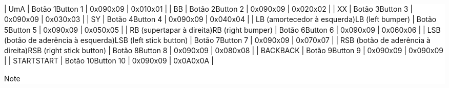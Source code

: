| <span data-ttu-id="004c1-273">Um</span><span class="sxs-lookup"><span data-stu-id="004c1-273">A</span></span>                                                              | <span data-ttu-id="004c1-274">Botão 1</span><span class="sxs-lookup"><span data-stu-id="004c1-274">Button 1</span></span>       | <span data-ttu-id="004c1-275">0x09</span><span class="sxs-lookup"><span data-stu-id="004c1-275">0x09</span></span>       | <span data-ttu-id="004c1-276">0x01</span><span class="sxs-lookup"><span data-stu-id="004c1-276">0x01</span></span>     |
| <span data-ttu-id="004c1-277">B</span><span class="sxs-lookup"><span data-stu-id="004c1-277">B</span></span>                                                              | <span data-ttu-id="004c1-278">Botão 2</span><span class="sxs-lookup"><span data-stu-id="004c1-278">Button 2</span></span>       | <span data-ttu-id="004c1-279">0x09</span><span class="sxs-lookup"><span data-stu-id="004c1-279">0x09</span></span>       | <span data-ttu-id="004c1-280">0x02</span><span class="sxs-lookup"><span data-stu-id="004c1-280">0x02</span></span>     |
| <span data-ttu-id="004c1-281">X</span><span class="sxs-lookup"><span data-stu-id="004c1-281">X</span></span>                                                              | <span data-ttu-id="004c1-282">Botão 3</span><span class="sxs-lookup"><span data-stu-id="004c1-282">Button 3</span></span>       | <span data-ttu-id="004c1-283">0x09</span><span class="sxs-lookup"><span data-stu-id="004c1-283">0x09</span></span>       | <span data-ttu-id="004c1-284">0x03</span><span class="sxs-lookup"><span data-stu-id="004c1-284">0x03</span></span>     |
| <span data-ttu-id="004c1-285">S</span><span class="sxs-lookup"><span data-stu-id="004c1-285">Y</span></span>                                                              | <span data-ttu-id="004c1-286">Botão 4</span><span class="sxs-lookup"><span data-stu-id="004c1-286">Button 4</span></span>       | <span data-ttu-id="004c1-287">0x09</span><span class="sxs-lookup"><span data-stu-id="004c1-287">0x09</span></span>       | <span data-ttu-id="004c1-288">0x04</span><span class="sxs-lookup"><span data-stu-id="004c1-288">0x04</span></span>     |
| <span data-ttu-id="004c1-289">LB (amortecedor à esquerda)</span><span class="sxs-lookup"><span data-stu-id="004c1-289">LB (left bumper)</span></span>                                               | <span data-ttu-id="004c1-290">Botão 5</span><span class="sxs-lookup"><span data-stu-id="004c1-290">Button 5</span></span>       | <span data-ttu-id="004c1-291">0x09</span><span class="sxs-lookup"><span data-stu-id="004c1-291">0x09</span></span>       | <span data-ttu-id="004c1-292">0x05</span><span class="sxs-lookup"><span data-stu-id="004c1-292">0x05</span></span>     |
| <span data-ttu-id="004c1-293">RB (supertapar à direita)</span><span class="sxs-lookup"><span data-stu-id="004c1-293">RB (right bumper)</span></span>                                              | <span data-ttu-id="004c1-294">Botão 6</span><span class="sxs-lookup"><span data-stu-id="004c1-294">Button 6</span></span>       | <span data-ttu-id="004c1-295">0x09</span><span class="sxs-lookup"><span data-stu-id="004c1-295">0x09</span></span>       | <span data-ttu-id="004c1-296">0x06</span><span class="sxs-lookup"><span data-stu-id="004c1-296">0x06</span></span>     |
| <span data-ttu-id="004c1-297">LSB (botão de aderência à esquerda)</span><span class="sxs-lookup"><span data-stu-id="004c1-297">LSB (left stick button)</span></span>                                        | <span data-ttu-id="004c1-298">Botão 7</span><span class="sxs-lookup"><span data-stu-id="004c1-298">Button 7</span></span>       | <span data-ttu-id="004c1-299">0x09</span><span class="sxs-lookup"><span data-stu-id="004c1-299">0x09</span></span>       | <span data-ttu-id="004c1-300">0x07</span><span class="sxs-lookup"><span data-stu-id="004c1-300">0x07</span></span>     |
| <span data-ttu-id="004c1-301">RSB (botão de aderência à direita)</span><span class="sxs-lookup"><span data-stu-id="004c1-301">RSB (right stick button)</span></span>                                       | <span data-ttu-id="004c1-302">Botão 8</span><span class="sxs-lookup"><span data-stu-id="004c1-302">Button 8</span></span>       | <span data-ttu-id="004c1-303">0x09</span><span class="sxs-lookup"><span data-stu-id="004c1-303">0x09</span></span>       | <span data-ttu-id="004c1-304">0x08</span><span class="sxs-lookup"><span data-stu-id="004c1-304">0x08</span></span>     |
| <span data-ttu-id="004c1-305">BACK</span><span class="sxs-lookup"><span data-stu-id="004c1-305">BACK</span></span>                                                           | <span data-ttu-id="004c1-306">Botão 9</span><span class="sxs-lookup"><span data-stu-id="004c1-306">Button 9</span></span>       | <span data-ttu-id="004c1-307">0x09</span><span class="sxs-lookup"><span data-stu-id="004c1-307">0x09</span></span>       | <span data-ttu-id="004c1-308">0x09</span><span class="sxs-lookup"><span data-stu-id="004c1-308">0x09</span></span>     |
| <span data-ttu-id="004c1-309">START</span><span class="sxs-lookup"><span data-stu-id="004c1-309">START</span></span>                                                          | <span data-ttu-id="004c1-310">Botão 10</span><span class="sxs-lookup"><span data-stu-id="004c1-310">Button 10</span></span>      | <span data-ttu-id="004c1-311">0x09</span><span class="sxs-lookup"><span data-stu-id="004c1-311">0x09</span></span>       | <span data-ttu-id="004c1-312">0x0A</span><span class="sxs-lookup"><span data-stu-id="004c1-312">0x0A</span></span>     |

> [!Note]  